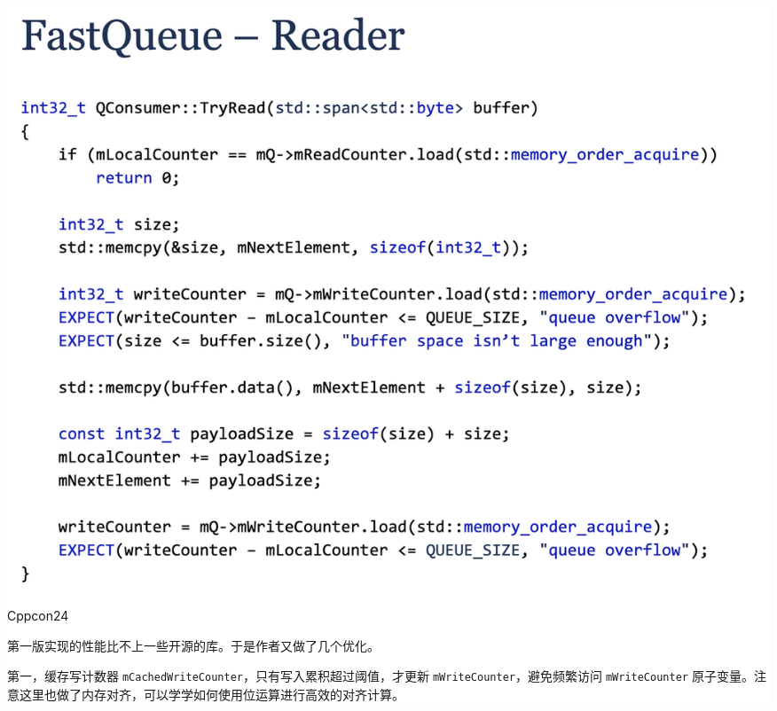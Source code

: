 ![img](./assets/v2-06d28b252121e7bcad8390e48619039f_1440w.jpg)

Cppcon24

第一版实现的性能比不上一些开源的库。于是作者又做了几个优化。

第一，缓存写计数器 `mCachedWriteCounter`，只有写入累积超过阈值，才更新 `mWriteCounter`，避免频繁访问 `mWriteCounter` 原子变量。注意这里也做了内存对齐，可以学学如何使用位运算进行高效的对齐计算。
